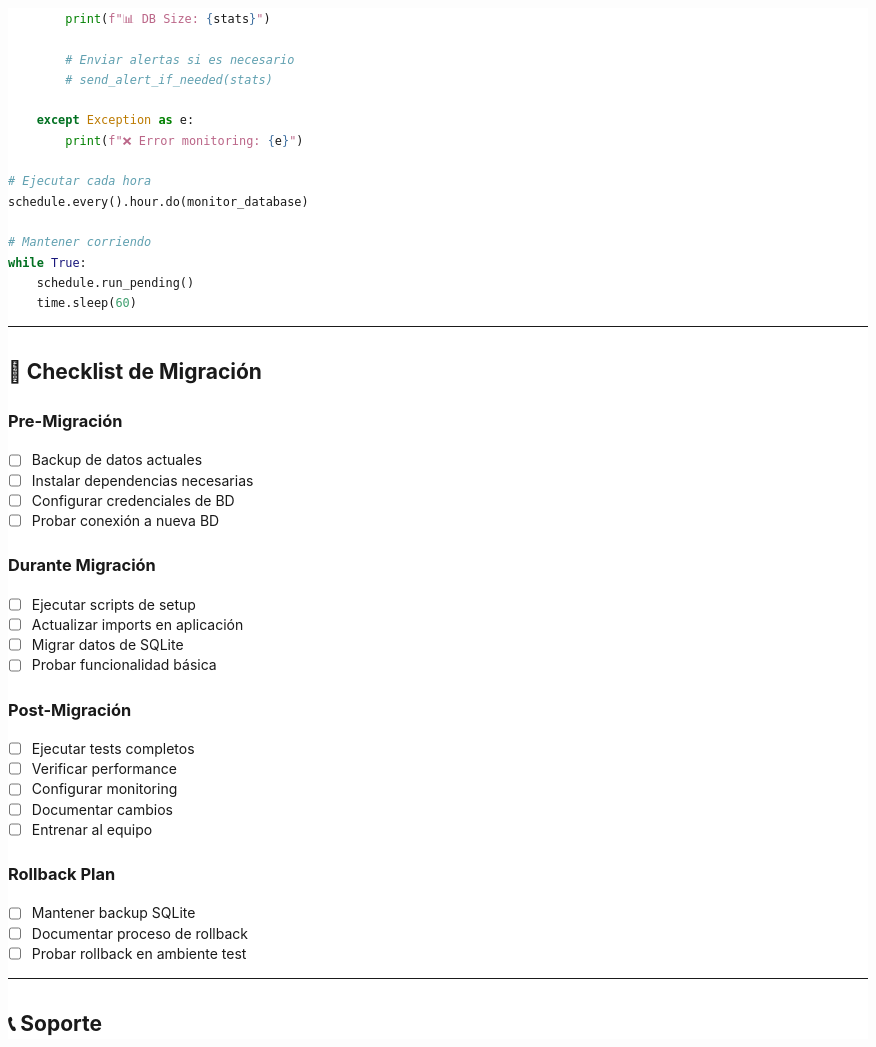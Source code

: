 ```python
        print(f"📊 DB Size: {stats}")
        
        # Enviar alertas si es necesario
        # send_alert_if_needed(stats)
        
    except Exception as e:
        print(f"❌ Error monitoring: {e}")

# Ejecutar cada hora
schedule.every().hour.do(monitor_database)

# Mantener corriendo
while True:
    schedule.run_pending()
    time.sleep(60)
```

---

## 🎯 Checklist de Migración

### Pre-Migración
- [ ] Backup de datos actuales
- [ ] Instalar dependencias necesarias
- [ ] Configurar credenciales de BD
- [ ] Probar conexión a nueva BD

### Durante Migración
- [ ] Ejecutar scripts de setup
- [ ] Actualizar imports en aplicación
- [ ] Migrar datos de SQLite
- [ ] Probar funcionalidad básica

### Post-Migración
- [ ] Ejecutar tests completos
- [ ] Verificar performance
- [ ] Configurar monitoring
- [ ] Documentar cambios
- [ ] Entrenar al equipo

### Rollback Plan
- [ ] Mantener backup SQLite
- [ ] Documentar proceso de rollback
- [ ] Probar rollback en ambiente test

---

## 📞 Soporte
